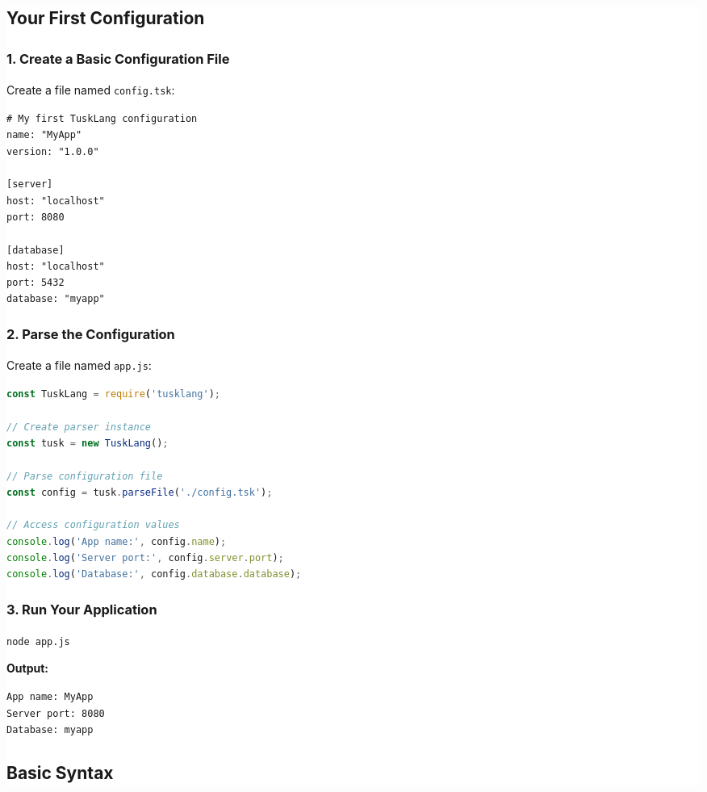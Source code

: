 ## Your First Configuration

### 1. Create a Basic Configuration File

Create a file named `config.tsk`:

```tsk
# My first TuskLang configuration
name: "MyApp"
version: "1.0.0"

[server]
host: "localhost"
port: 8080

[database]
host: "localhost"
port: 5432
database: "myapp"
```

### 2. Parse the Configuration

Create a file named `app.js`:

```javascript
const TuskLang = require('tusklang');

// Create parser instance
const tusk = new TuskLang();

// Parse configuration file
const config = tusk.parseFile('./config.tsk');

// Access configuration values
console.log('App name:', config.name);
console.log('Server port:', config.server.port);
console.log('Database:', config.database.database);
```

### 3. Run Your Application

```bash
node app.js
```

**Output:**
```
App name: MyApp
Server port: 8080
Database: myapp
```

## Basic Syntax
